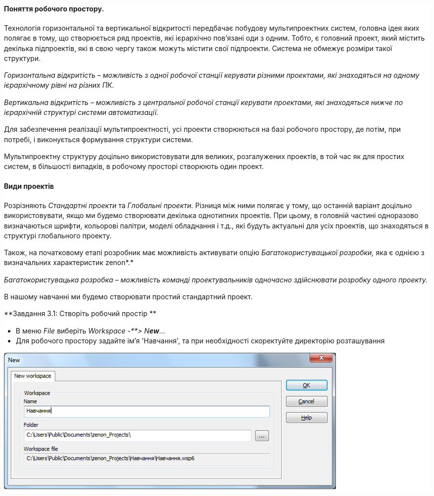 #### Поняття робочого простору.

Технологія горизонтальної та вертикальної  відкритості передбачає побудову мультипроектних систем, головна ідея  яких полягає в тому, що створюється ряд проектів, які ієрархічно  пов’язані оди з одним. Тобто, є головний проект, який містить декілька  підпроектів, які в свою чергу також можуть містити свої підпроекти.  Система не обмежує розміри такої структури.

*Горизонтальна відкритість – можливість з одної  робочої станції керувати різними проектами, які знаходяться на одному  ієрархічному рівні на різних ПК.*

*Вертикальна відкритість – можливість з  центральної робочої станції керувати проектами, які знаходяться нижче по ієрархічній структурі системи автоматизації.*

Для забезпечення реалізації мультипроектності, усі проекти створюються на базі робочого простору, де потім, при потребі, і виконується формування структури системи.

Мультипроектну структуру доцільно використовувати  для великих, розгалужених проектів, в той час як для простих систем, в  більшості випадків, в робочому просторі створюють один проект.

#### Види проектів

Розрізняють *Стандартні проекти* та *Глобальні проекти.* Різниця між ними полягає у тому, що останній варіант доцільно використовувати,  якщо ми будемо створювати декілька однотипних проектів. При цьому, в  головній частині одноразово визначаються шрифти, кольорові палітри,  моделі обладнання і т.д., які будуть актуальні для усіх проектів, що  знаходяться в структурі глобального проекту.

Також, на початковому етапі розробник має можливість активувати опцію *Багатокористувацької розробки,* яка є однією з визначальних характеристик zenon*.*

*Багатокористувацька розробка – можливість команді проектувальників одночасно здійснювати розробку одного проекту.* 

В нашому навчанні ми будемо створювати простий стандартний проект.

**Завдання 3.1: Створіть робочий простір 
**

-  В меню *File* виберіть *Workspace -**>* *N**ew**…*
- Для робочого простору задайте ім’я 'Навчання', та при необхідності скоректуйте директорію розташування

![img](media2/1.png)
